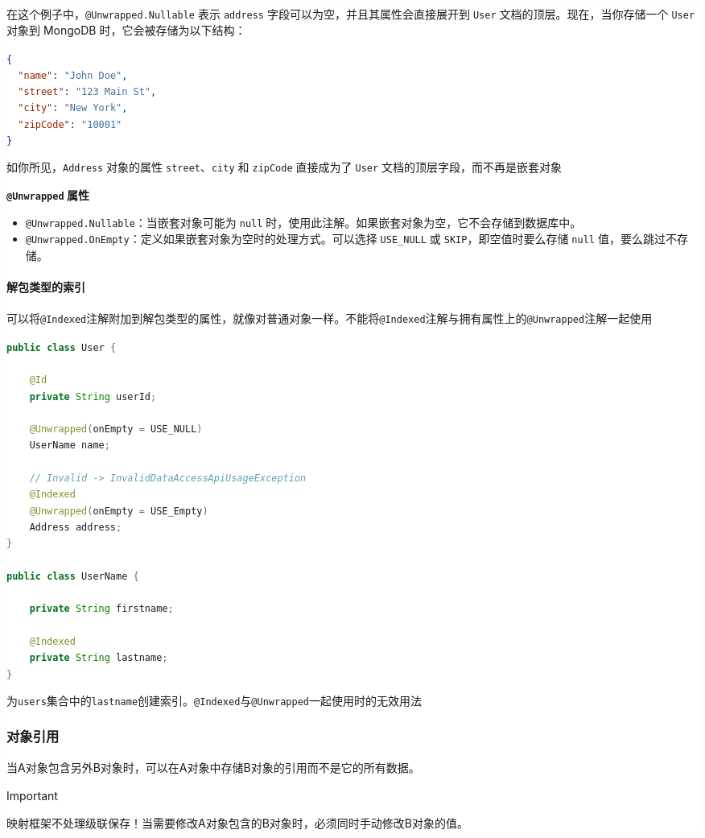 在这个例子中，`@Unwrapped.Nullable` 表示 `address` 字段可以为空，并且其属性会直接展开到 `User` 文档的顶层。现在，当你存储一个 `User` 对象到 MongoDB 时，它会被存储为以下结构：

```json
{
  "name": "John Doe",
  "street": "123 Main St",
  "city": "New York",
  "zipCode": "10001"
}
```

如你所见，`Address` 对象的属性 `street`、`city` 和 `zipCode` 直接成为了 `User` 文档的顶层字段，而不再是嵌套对象

**`@Unwrapped` 属性**

- `@Unwrapped.Nullable`：当嵌套对象可能为 `null` 时，使用此注解。如果嵌套对象为空，它不会存储到数据库中。
- `@Unwrapped.OnEmpty`：定义如果嵌套对象为空时的处理方式。可以选择 `USE_NULL` 或 `SKIP`，即空值时要么存储 `null` 值，要么跳过不存储。

#### 解包类型的索引

可以将`@Indexed`注解附加到解包类型的属性，就像对普通对象一样。不能将`@Indexed`注解与拥有属性上的`@Unwrapped`注解一起使用

```java
public class User {

	@Id
    private String userId;

    @Unwrapped(onEmpty = USE_NULL)
    UserName name;                    

    // Invalid -> InvalidDataAccessApiUsageException
    @Indexed                          
    @Unwrapped(onEmpty = USE_Empty)
    Address address;
}

public class UserName {

    private String firstname;

    @Indexed
    private String lastname;           
}
```

为`users`集合中的`lastname`创建索引。`@Indexed`与`@Unwrapped`一起使用时的无效用法

### 对象引用

当A对象包含另外B对象时，可以在A对象中存储B对象的引用而不是它的所有数据。

> [!IMPORTANT]
>
> 映射框架不处理级联保存！当需要修改A对象包含的B对象时，必须同时手动修改B对象的值。
